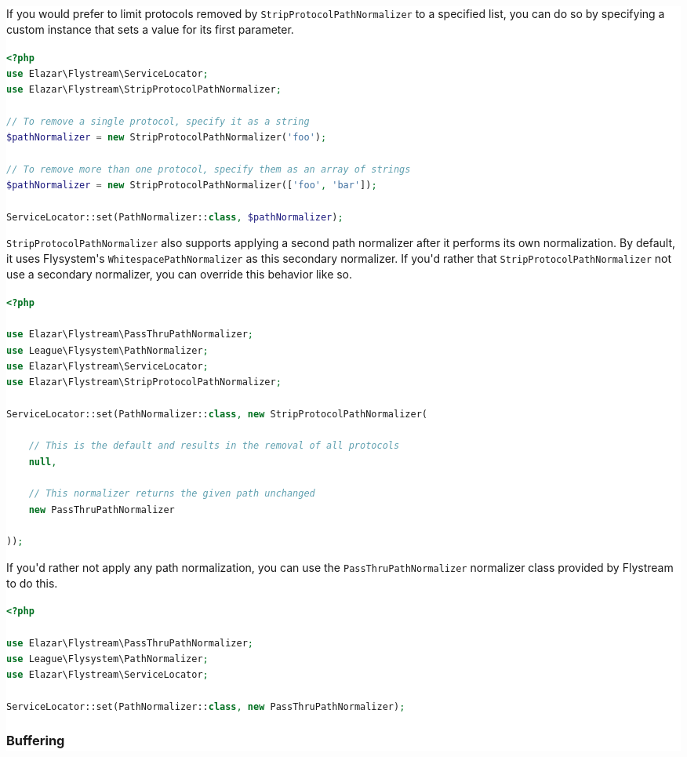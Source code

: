 If you would prefer to limit protocols removed by `StripProtocolPathNormalizer` to a specified list, you can do so by specifying a custom instance that sets a value for its first parameter.

```php
<?php
use Elazar\Flystream\ServiceLocator;
use Elazar\Flystream\StripProtocolPathNormalizer;

// To remove a single protocol, specify it as a string
$pathNormalizer = new StripProtocolPathNormalizer('foo');

// To remove more than one protocol, specify them as an array of strings
$pathNormalizer = new StripProtocolPathNormalizer(['foo', 'bar']);

ServiceLocator::set(PathNormalizer::class, $pathNormalizer);
```

`StripProtocolPathNormalizer` also supports applying a second path normalizer after it performs its own normalization. By default, it uses Flysystem's `WhitespacePathNormalizer` as this secondary normalizer. If you'd rather that `StripProtocolPathNormalizer` not use a secondary normalizer, you can override this behavior like so.

```php
<?php

use Elazar\Flystream\PassThruPathNormalizer;
use League\Flysystem\PathNormalizer;
use Elazar\Flystream\ServiceLocator;
use Elazar\Flystream\StripProtocolPathNormalizer;

ServiceLocator::set(PathNormalizer::class, new StripProtocolPathNormalizer(

    // This is the default and results in the removal of all protocols
    null, 

    // This normalizer returns the given path unchanged
    new PassThruPathNormalizer

));
```

If you'd rather not apply any path normalization, you can use the `PassThruPathNormalizer` normalizer class provided by Flystream to do this.

```php
<?php

use Elazar\Flystream\PassThruPathNormalizer;
use League\Flysystem\PathNormalizer;
use Elazar\Flystream\ServiceLocator;

ServiceLocator::set(PathNormalizer::class, new PassThruPathNormalizer);
```

### Buffering
